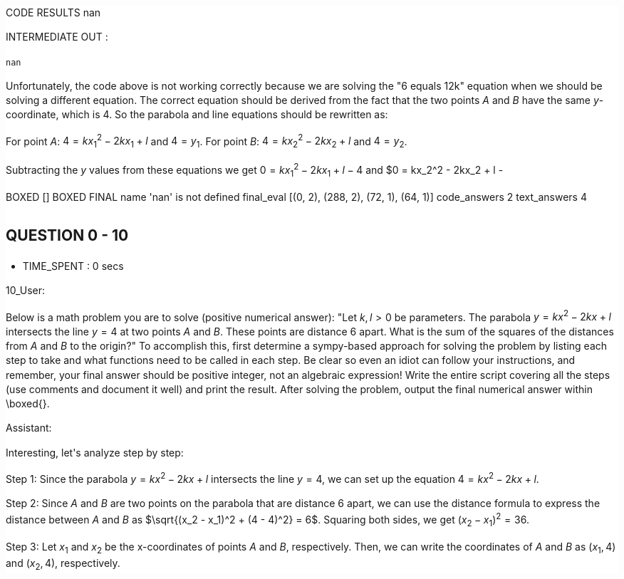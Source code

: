 CODE RESULTS nan

INTERMEDIATE OUT :
```output
nan
```
Unfortunately, the code above is not working correctly because we are solving the "6 equals 12k" equation when we should be solving a different equation. The correct equation should be derived from the fact that the two points $A$ and $B$ have the same $y$-coordinate, which is 4. So the parabola and line equations should be rewritten as:

For point $A$: $4 = kx_1^2 - 2kx_1 + l$ and $4 = y_1$.
For point $B$: $4 = kx_2^2 - 2kx_2 + l$ and $4 = y_2$.

Subtracting the $y$ values from these equations we get $0 = kx_1^2 - 2kx_1 + l - 4$ and $0 = kx_2^2 - 2kx_2 + l - 

BOXED []
BOXED FINAL 
name 'nan' is not defined final_eval
[(0, 2), (288, 2), (72, 1), (64, 1)]
code_answers 2 text_answers 4



## QUESTION 0 - 10 
- TIME_SPENT : 0 secs

10_User:

Below is a math problem you are to solve (positive numerical answer):
"Let $k, l > 0$ be parameters. The parabola $y = kx^2 - 2kx + l$ intersects the line $y = 4$ at two points $A$ and $B$. These points are distance 6 apart. What is the sum of the squares of the distances from $A$ and $B$ to the origin?"
To accomplish this, first determine a sympy-based approach for solving the problem by listing each step to take and what functions need to be called in each step. Be clear so even an idiot can follow your instructions, and remember, your final answer should be positive integer, not an algebraic expression!
Write the entire script covering all the steps (use comments and document it well) and print the result. After solving the problem, output the final numerical answer within \boxed{}.

Assistant: 

Interesting, let's analyze step by step:



Step 1: Since the parabola $y = kx^2 - 2kx + l$ intersects the line $y = 4$, we can set up the equation
$4 = kx^2 - 2kx + l$.

Step 2: Since $A$ and $B$ are two points on the parabola that are distance 6 apart, we can use the distance formula to express the distance between $A$ and $B$ as $\sqrt{(x_2 - x_1)^2 + (4 - 4)^2} = 6$. Squaring both sides, we get $(x_2 - x_1)^2 = 36$.

Step 3: Let $x_1$ and $x_2$ be the x-coordinates of points $A$ and $B$, respectively. Then, we can write the coordinates of $A$ and $B$ as $(x_1, 4)$ and $(x_2, 4)$, respectively.
